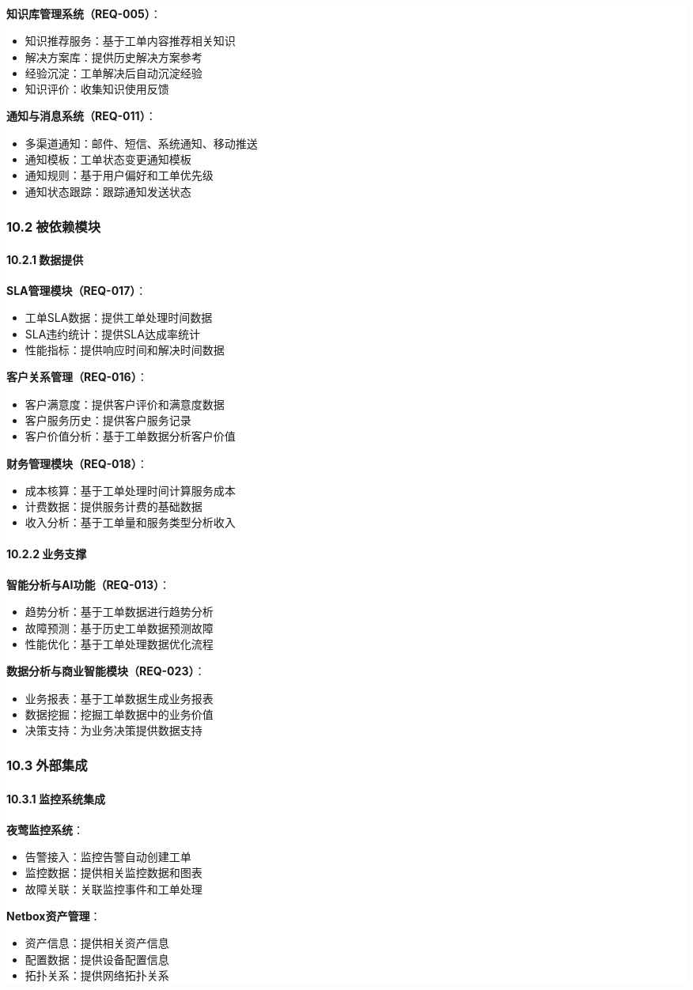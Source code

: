 **知识库管理系统（REQ-005）**：
- 知识推荐服务：基于工单内容推荐相关知识
- 解决方案库：提供历史解决方案参考
- 经验沉淀：工单解决后自动沉淀经验
- 知识评价：收集知识使用反馈

**通知与消息系统（REQ-011）**：
- 多渠道通知：邮件、短信、系统通知、移动推送
- 通知模板：工单状态变更通知模板
- 通知规则：基于用户偏好和工单优先级
- 通知状态跟踪：跟踪通知发送状态

### 10.2 被依赖模块

#### 10.2.1 数据提供
**SLA管理模块（REQ-017）**：
- 工单SLA数据：提供工单处理时间数据
- SLA违约统计：提供SLA达成率统计
- 性能指标：提供响应时间和解决时间数据

**客户关系管理（REQ-016）**：
- 客户满意度：提供客户评价和满意度数据
- 客户服务历史：提供客户服务记录
- 客户价值分析：基于工单数据分析客户价值

**财务管理模块（REQ-018）**：
- 成本核算：基于工单处理时间计算服务成本
- 计费数据：提供服务计费的基础数据
- 收入分析：基于工单量和服务类型分析收入

#### 10.2.2 业务支撑
**智能分析与AI功能（REQ-013）**：
- 趋势分析：基于工单数据进行趋势分析
- 故障预测：基于历史工单数据预测故障
- 性能优化：基于工单处理数据优化流程

**数据分析与商业智能模块（REQ-023）**：
- 业务报表：基于工单数据生成业务报表
- 数据挖掘：挖掘工单数据中的业务价值
- 决策支持：为业务决策提供数据支持

### 10.3 外部集成

#### 10.3.1 监控系统集成
**夜莺监控系统**：
- 告警接入：监控告警自动创建工单
- 监控数据：提供相关监控数据和图表
- 故障关联：关联监控事件和工单处理

**Netbox资产管理**：
- 资产信息：提供相关资产信息
- 配置数据：提供设备配置信息
- 拓扑关系：提供网络拓扑关系

